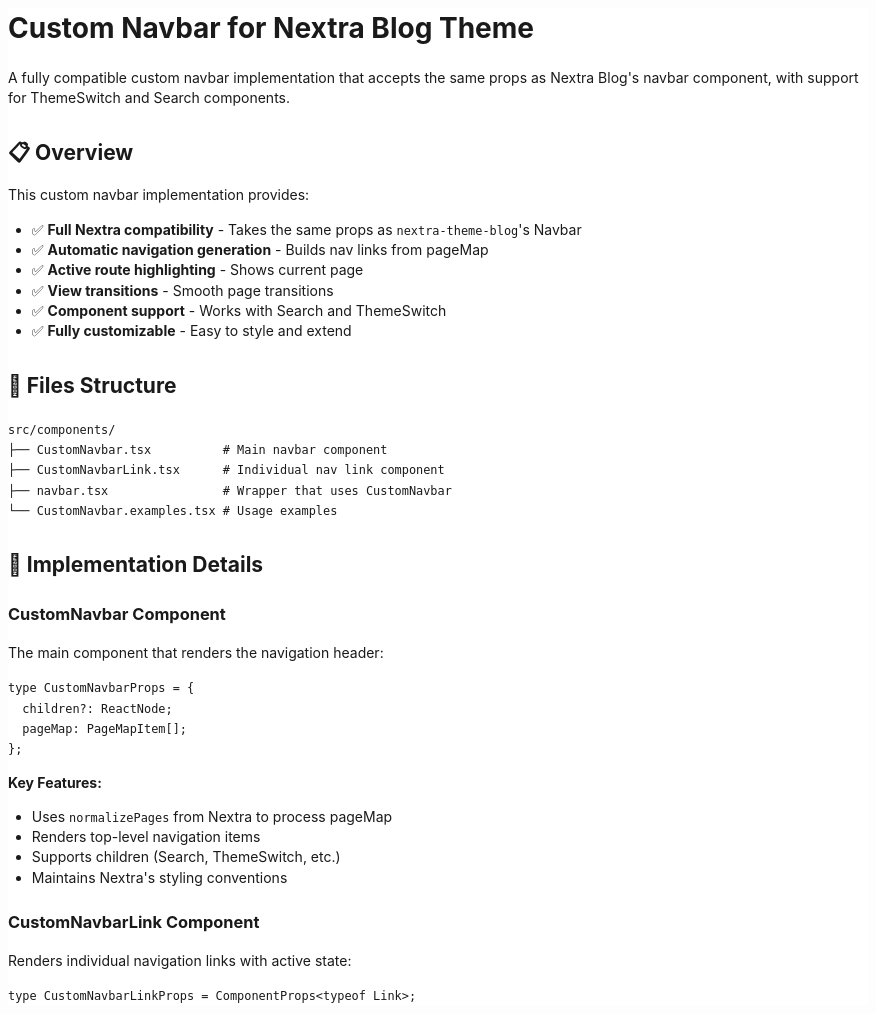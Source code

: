# Custom Navbar for Nextra Blog Theme

A fully compatible custom navbar implementation that accepts the same props as Nextra Blog's navbar component, with support for ThemeSwitch and Search components.

## 📋 Overview

This custom navbar implementation provides:

- ✅ **Full Nextra compatibility** - Takes the same props as `nextra-theme-blog`'s Navbar
- ✅ **Automatic navigation generation** - Builds nav links from pageMap
- ✅ **Active route highlighting** - Shows current page
- ✅ **View transitions** - Smooth page transitions
- ✅ **Component support** - Works with Search and ThemeSwitch
- ✅ **Fully customizable** - Easy to style and extend

## 📁 Files Structure

```
src/components/
├── CustomNavbar.tsx          # Main navbar component
├── CustomNavbarLink.tsx      # Individual nav link component
├── navbar.tsx                # Wrapper that uses CustomNavbar
└── CustomNavbar.examples.tsx # Usage examples
```

## 🔧 Implementation Details

### CustomNavbar Component

The main component that renders the navigation header:

```tsx
type CustomNavbarProps = {
  children?: ReactNode;
  pageMap: PageMapItem[];
};
```

**Key Features:**

- Uses `normalizePages` from Nextra to process pageMap
- Renders top-level navigation items
- Supports children (Search, ThemeSwitch, etc.)
- Maintains Nextra's styling conventions

### CustomNavbarLink Component

Renders individual navigation links with active state:

```tsx
type CustomNavbarLinkProps = ComponentProps<typeof Link>;
```
